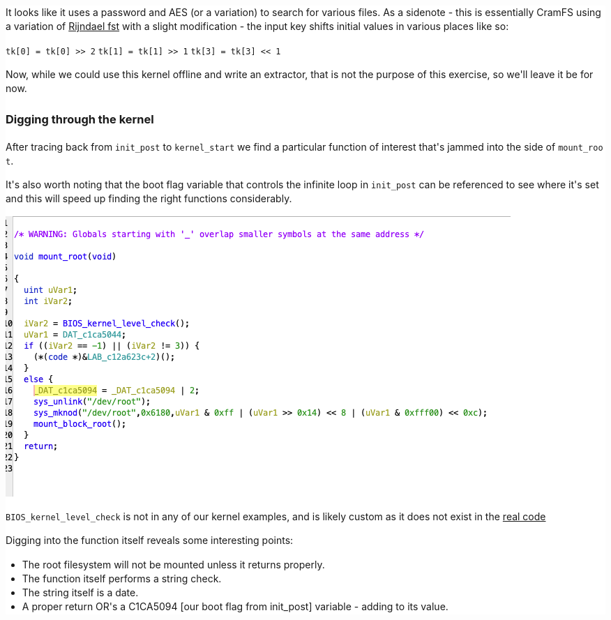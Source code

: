 
It looks like it uses a password and AES (or a variation) to search for various files. As a sidenote - this is essentially CramFS using a variation of [Rijndael fst](https://opensource.apple.com/source/BerkeleyDB/BerkeleyDB-15/db/crypto/rijndael/rijndael-alg-fst.c.auto.html) with a slight modification - the input key shifts initial values in various places like so:

`tk[0] = tk[0] >> 2`
`tk[1] = tk[1] >> 1`
`tk[3] = tk[3] << 1`

Now, while we could use this kernel offline and write an extractor, that is not the purpose of this exercise, so we'll leave it be for now.

### Digging through the kernel

After tracing back from `init_post` to `kernel_start` we find a particular function of interest that's jammed into the side of `mount_root`.

It's also worth noting that the boot flag variable that controls the infinite loop in `init_post` can be referenced to see where it's set and this will speed up finding the right functions considerably.

![](assets/20230129/11.png "bios_check 1")


`BIOS_kernel_level_check` is not in any of our kernel examples, and is likely custom as it does not exist in the [real code](https://elixir.bootlin.com/linux/2.4.31/source/init/do_mounts.c#L760)

Digging into the function itself reveals some interesting points:

* The root filesystem will not be mounted unless it returns properly.
* The function itself performs a string check.
* The string itself is a date.
* A proper return OR's a C1CA5094 [our boot flag from init_post] variable - adding to its value.
